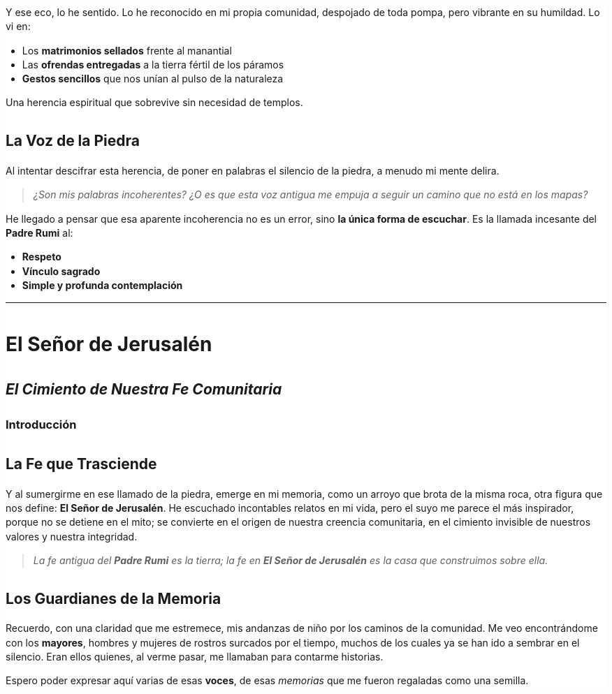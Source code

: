 Y ese eco, lo he sentido. Lo he reconocido en mi propia comunidad, despojado de toda pompa, pero vibrante en su humildad. Lo vi en:

- Los **matrimonios sellados** frente al manantial
- Las **ofrendas entregadas** a la tierra fértil de los páramos
- **Gestos sencillos** que nos unían al pulso de la naturaleza

Una herencia espiritual que sobrevive sin necesidad de templos.

## La Voz de la Piedra

Al intentar descifrar esta herencia, de poner en palabras el silencio de la piedra, a menudo mi mente delira. 

> *¿Son mis palabras incoherentes? ¿O es que esta voz antigua me empuja a seguir un camino que no está en los mapas?* 

He llegado a pensar que esa aparente incoherencia no es un error, sino **la única forma de escuchar**. Es la llamada incesante del **Padre Rumi** al:

- **Respeto**
- **Vínculo sagrado** 
- **Simple y profunda contemplación**

---

# El Señor de Jerusalén
## *El Cimiento de Nuestra Fe Comunitaria*

### Introducción

## La Fe que Trasciende

Y al sumergirme en ese llamado de la piedra, emerge en mi memoria, como un arroyo que brota de la misma roca, otra figura que nos define: **El Señor de Jerusalén**. He escuchado incontables relatos en mi vida, pero el suyo me parece el más inspirador, porque no se detiene en el mito; se convierte en el origen de nuestra creencia comunitaria, en el cimiento invisible de nuestros valores y nuestra integridad. 

> *La fe antigua del **Padre Rumi** es la tierra; la fe en **El Señor de Jerusalén** es la casa que construimos sobre ella.*

## Los Guardianes de la Memoria

Recuerdo, con una claridad que me estremece, mis andanzas de niño por los caminos de la comunidad. Me veo encontrándome con los **mayores**, hombres y mujeres de rostros surcados por el tiempo, muchos de los cuales ya se han ido a sembrar en el silencio. Eran ellos quienes, al verme pasar, me llamaban para contarme historias. 

Espero poder expresar aquí varias de esas **voces**, de esas *memorias* que me fueron regaladas como una semilla.

